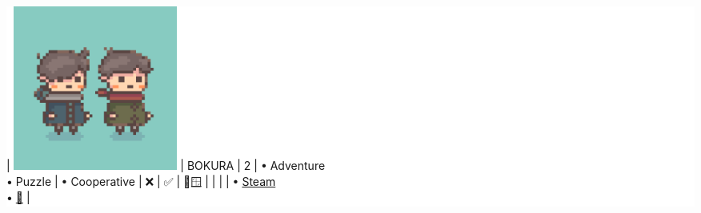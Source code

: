 | <img src="Pictures/BOKURA.webp" alt="BOKURA" style="zoom:20%;" />                                                                             | BOKURA                                           |                                                       2                                                       | • Adventure <br/> • Puzzle                                                    | • Cooperative                |                ❌                 |                ✅                 | 🍏🪟   |           |           |             | • [Steam](https://store.steampowered.com/app/1801110/BOKURA/) <br/> • [🔑](https://www.allkeyshop.com/blog/buy-bokura-cd-key-compare-prices/)                                                                                                                                                             |